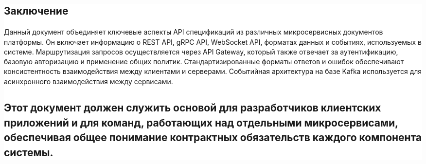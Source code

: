 
## Заключение

Данный документ объединяет ключевые аспекты API спецификаций из различных микросервисных документов платформы. Он включает информацию о REST API, gRPC API, WebSocket API, форматах данных и событиях, используемых в системе. Маршрутизация запросов осуществляется через API Gateway, который также отвечает за аутентификацию, базовую авторизацию и применение общих политик. Стандартизированные форматы ответов и ошибок обеспечивают консистентность взаимодействия между клиентами и серверами. Событийная архитектура на базе Kafka используется для асинхронного взаимодействия между сервисами.

Этот документ должен служить основой для разработчиков клиентских приложений и для команд, работающих над отдельными микросервисами, обеспечивая общее понимание контрактных обязательств каждого компонента системы.
---
